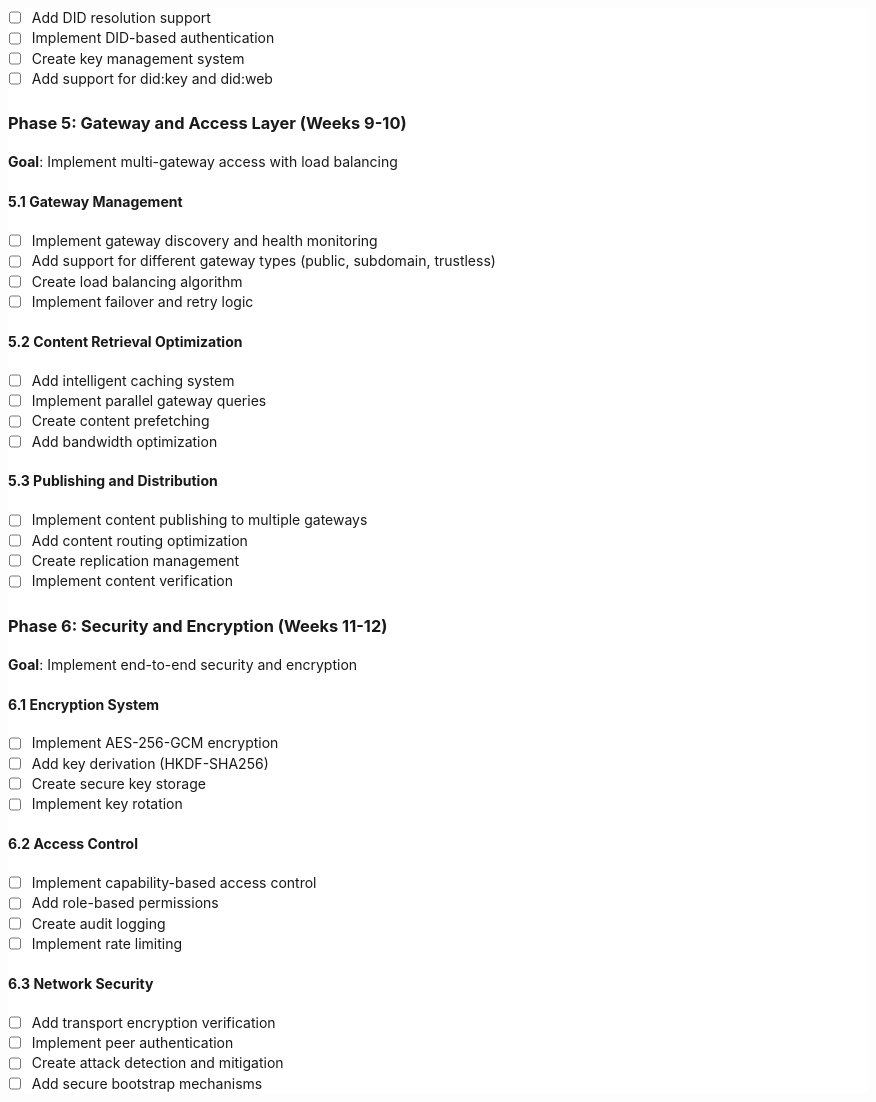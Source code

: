 - [ ] Add DID resolution support
- [ ] Implement DID-based authentication
- [ ] Create key management system
- [ ] Add support for did:key and did:web

### Phase 5: Gateway and Access Layer (Weeks 9-10)

**Goal**: Implement multi-gateway access with load balancing

#### 5.1 Gateway Management

- [ ] Implement gateway discovery and health monitoring
- [ ] Add support for different gateway types (public, subdomain, trustless)
- [ ] Create load balancing algorithm
- [ ] Implement failover and retry logic

#### 5.2 Content Retrieval Optimization

- [ ] Add intelligent caching system
- [ ] Implement parallel gateway queries
- [ ] Create content prefetching
- [ ] Add bandwidth optimization

#### 5.3 Publishing and Distribution

- [ ] Implement content publishing to multiple gateways
- [ ] Add content routing optimization
- [ ] Create replication management
- [ ] Implement content verification

### Phase 6: Security and Encryption (Weeks 11-12)

**Goal**: Implement end-to-end security and encryption

#### 6.1 Encryption System

- [ ] Implement AES-256-GCM encryption
- [ ] Add key derivation (HKDF-SHA256)
- [ ] Create secure key storage
- [ ] Implement key rotation

#### 6.2 Access Control

- [ ] Implement capability-based access control
- [ ] Add role-based permissions
- [ ] Create audit logging
- [ ] Implement rate limiting

#### 6.3 Network Security

- [ ] Add transport encryption verification
- [ ] Implement peer authentication
- [ ] Create attack detection and mitigation
- [ ] Add secure bootstrap mechanisms
